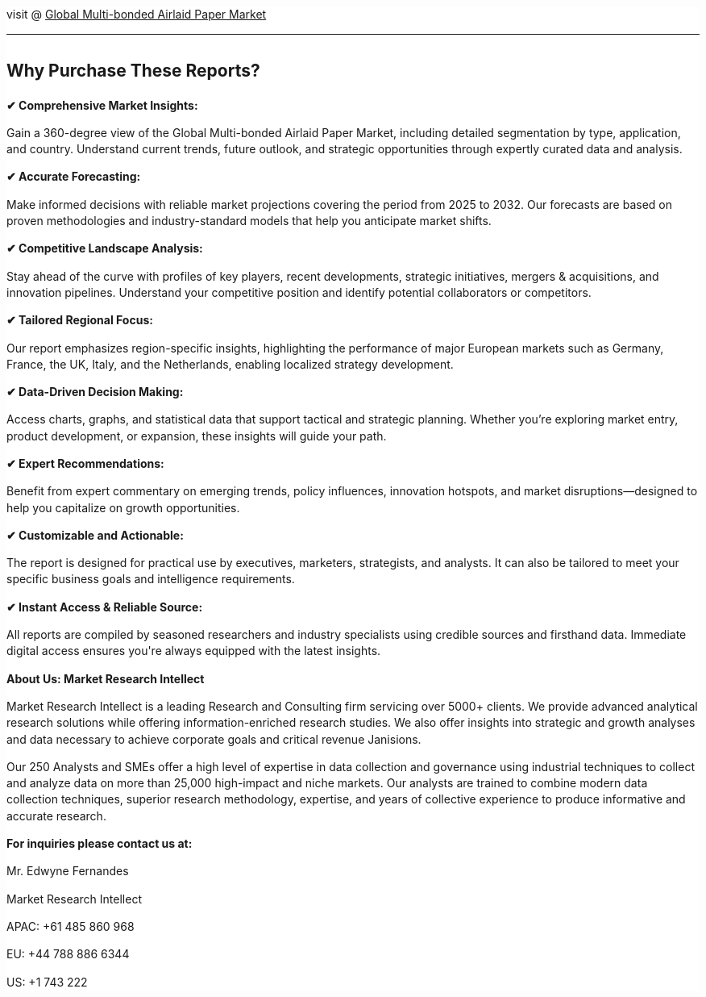 visit&nbsp;@</strong>&nbsp;</span><span class="font-[700]"><a href="https://www.marketresearchintellect.com/product/global-multi-bonded-airlaid-paper-sales-market/?utm_source=Linkedin&utm_medium=838" target="_blank" data-tracking-control-name="article-ssr-frontend-pulse_little-text-block" data-tracking-will-navigate="" data-test-link="">Global Multi-bonded Airlaid Paper Market</a></span></p></blockquote><hr /><h2>Why Purchase These Reports?</h2><p><strong>✔ Comprehensive Market Insights:</strong></p><p>Gain a 360-degree view of the Global Multi-bonded Airlaid Paper Market, including detailed segmentation by type, application, and country. Understand current trends, future outlook, and strategic opportunities through expertly curated data and analysis.</p><p><strong>✔ Accurate Forecasting:</strong></p><p>Make informed decisions with reliable market projections covering the period from 2025 to 2032. Our forecasts are based on proven methodologies and industry-standard models that help you anticipate market shifts.</p><p><strong>✔ Competitive Landscape Analysis:</strong></p><p>Stay ahead of the curve with profiles of key players, recent developments, strategic initiatives, mergers &amp; acquisitions, and innovation pipelines. Understand your competitive position and identify potential collaborators or competitors.</p><p><strong>✔ Tailored Regional Focus:</strong></p><p>Our report emphasizes region-specific insights, highlighting the performance of major European markets such as Germany, France, the UK, Italy, and the Netherlands, enabling localized strategy development.</p><p><strong>✔ Data-Driven Decision Making:</strong></p><p>Access charts, graphs, and statistical data that support tactical and strategic planning. Whether you&rsquo;re exploring market entry, product development, or expansion, these insights will guide your path.</p><p><strong>✔ Expert Recommendations:</strong></p><p>Benefit from expert commentary on emerging trends, policy influences, innovation hotspots, and market disruptions&mdash;designed to help you capitalize on growth opportunities.</p><p><strong>✔ Customizable and Actionable:</strong></p><p>The report is designed for practical use by executives, marketers, strategists, and analysts. It can also be tailored to meet your specific business goals and intelligence requirements.</p><p><strong>✔ Instant Access &amp; Reliable Source:</strong></p><p>All reports are compiled by seasoned researchers and industry specialists using credible sources and firsthand data. Immediate digital access ensures you're always equipped with the latest insights.</p><p><strong><span class="font-[700]">About Us: Market Research Intellect</span></strong></p><p><span class="">Market Research Intellect is a leading Research and Consulting firm servicing over 5000+ clients. We provide advanced analytical research solutions while offering information-enriched research studies.&nbsp;</span>We also offer insights into strategic and growth analyses and data necessary to achieve corporate goals and critical revenue Janisions.</p><p><span class="">Our 250 Analysts and SMEs offer a high level of expertise in data collection and governance using industrial techniques to collect and analyze data on more than 25,000 high-impact and niche markets. Our analysts are trained to combine modern data collection techniques, superior research methodology, expertise, and years of collective experience to produce informative and accurate research.</span></p><p><strong>For inquiries please contact us at:</strong></p><p>Mr. Edwyne Fernandes</p><p>Market Research Intellect</p><p>APAC: +61 485 860 968</p><p>EU: +44 788 886 6344</p><p>US: +1 743 222